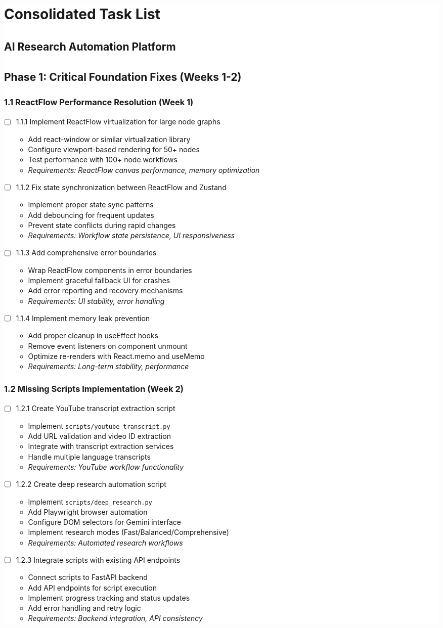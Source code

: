 # Consolidated Task List
## AI Research Automation Platform

## Phase 1: Critical Foundation Fixes (Weeks 1-2)

### 1.1 ReactFlow Performance Resolution (Week 1)
- [ ] 1.1.1 Implement ReactFlow virtualization for large node graphs
  - Add react-window or similar virtualization library
  - Configure viewport-based rendering for 50+ nodes
  - Test performance with 100+ node workflows
  - _Requirements: ReactFlow canvas performance, memory optimization_

- [ ] 1.1.2 Fix state synchronization between ReactFlow and Zustand
  - Implement proper state sync patterns
  - Add debouncing for frequent updates
  - Prevent state conflicts during rapid changes
  - _Requirements: Workflow state persistence, UI responsiveness_

- [ ] 1.1.3 Add comprehensive error boundaries
  - Wrap ReactFlow components in error boundaries
  - Implement graceful fallback UI for crashes
  - Add error reporting and recovery mechanisms
  - _Requirements: UI stability, error handling_

- [ ] 1.1.4 Implement memory leak prevention
  - Add proper cleanup in useEffect hooks
  - Remove event listeners on component unmount
  - Optimize re-renders with React.memo and useMemo
  - _Requirements: Long-term stability, performance_

### 1.2 Missing Scripts Implementation (Week 2)
- [ ] 1.2.1 Create YouTube transcript extraction script
  - Implement `scripts/youtube_transcript.py`
  - Add URL validation and video ID extraction
  - Integrate with transcript extraction services
  - Handle multiple language transcripts
  - _Requirements: YouTube workflow functionality_

- [ ] 1.2.2 Create deep research automation script
  - Implement `scripts/deep_research.py`
  - Add Playwright browser automation
  - Configure DOM selectors for Gemini interface
  - Implement research modes (Fast/Balanced/Comprehensive)
  - _Requirements: Automated research workflows_

- [ ] 1.2.3 Integrate scripts with existing API endpoints
  - Connect scripts to FastAPI backend
  - Add API endpoints for script execution
  - Implement progress tracking and status updates
  - Add error handling and retry logic
  - _Requirements: Backend integration, API consistency_
